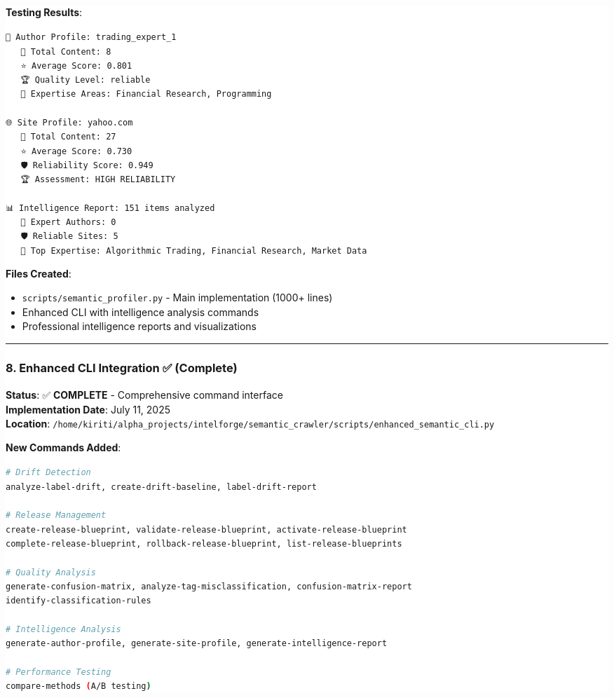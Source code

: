 **Testing Results**:
```
👤 Author Profile: trading_expert_1
   📄 Total Content: 8
   ⭐ Average Score: 0.801
   🏆 Quality Level: reliable
   🎯 Expertise Areas: Financial Research, Programming

🌐 Site Profile: yahoo.com
   📄 Total Content: 27
   ⭐ Average Score: 0.730
   🛡️ Reliability Score: 0.949
   🏆 Assessment: HIGH RELIABILITY

📊 Intelligence Report: 151 items analyzed
   👑 Expert Authors: 0
   🛡️ Reliable Sites: 5
   🎯 Top Expertise: Algorithmic Trading, Financial Research, Market Data
```

**Files Created**:
- `scripts/semantic_profiler.py` - Main implementation (1000+ lines)
- Enhanced CLI with intelligence analysis commands
- Professional intelligence reports and visualizations

---

### **8. Enhanced CLI Integration** ✅ (Complete)
**Status**: ✅ **COMPLETE** - Comprehensive command interface  
**Implementation Date**: July 11, 2025  
**Location**: `/home/kiriti/alpha_projects/intelforge/semantic_crawler/scripts/enhanced_semantic_cli.py`

**New Commands Added**:
```bash
# Drift Detection
analyze-label-drift, create-drift-baseline, label-drift-report

# Release Management
create-release-blueprint, validate-release-blueprint, activate-release-blueprint
complete-release-blueprint, rollback-release-blueprint, list-release-blueprints

# Quality Analysis
generate-confusion-matrix, analyze-tag-misclassification, confusion-matrix-report
identify-classification-rules

# Intelligence Analysis
generate-author-profile, generate-site-profile, generate-intelligence-report

# Performance Testing
compare-methods (A/B testing)
```
